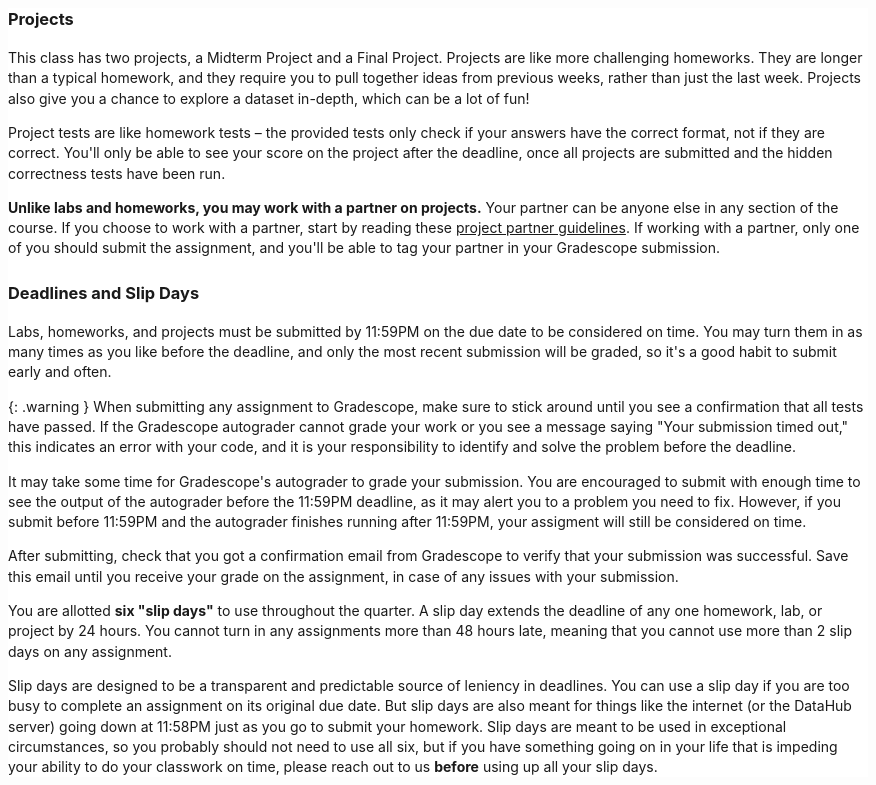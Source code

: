 ### Projects

This class has two projects, a Midterm Project and a Final Project. Projects
are like more challenging homeworks. They are longer than a typical homework,
and they require you to pull together ideas from previous weeks, rather than
just the last week. Projects also give you a chance to explore a dataset
in-depth, which can be a lot of fun!

Project tests are like homework tests – the provided tests only check if your
answers have the correct format, not if they are correct. You'll only be able to see
your score on the project after the deadline, once all projects are submitted
and the hidden correctness tests have been run.

**Unlike labs and homeworks, you may work with a partner on projects.** Your
partner can be anyone else in any section of the course. If you choose to
work with a partner, start by reading these [project partner guidelines](../project-partners).
If working with a partner, only one of you should submit the assignment, and you'll be able to tag your partner in your Gradescope submission.

### Deadlines and Slip Days

Labs, homeworks, and projects must be submitted by 11:59PM on the due date to
be considered on time. You may turn them in as many times as you like before
the deadline, and only the most recent submission will be graded, so it's a
good habit to submit early and often.

{: .warning }
When submitting any assignment to Gradescope, make sure to stick around until you 
see a confirmation that all tests have passed. If the Gradescope autograder 
cannot grade your work or you see a message saying "Your submission timed out," 
this indicates an error with your code, and it is your responsibility to identify 
and solve the problem before the deadline.

It may take some time for Gradescope's autograder to grade your submission. 
You are encouraged to submit with enough time to see the output of the autograder before the 11:59PM deadline, 
as it may alert you to a problem you need to fix. However, if you submit before 
11:59PM and the autograder finishes running after 11:59PM, your assigment will still be 
considered on time. 

After submitting, check that you got a confirmation email 
from Gradescope to verify that your submission was successful. Save this email 
until you receive your grade on the assignment, in case of any issues with your submission.

You are allotted **six "slip days"** to use throughout the quarter. A slip day extends
the deadline of any one homework, lab, or project by 24 hours. You cannot turn
in any assignments more than 48 hours late, meaning that you cannot use more
than 2 slip days on any assignment.

Slip days are designed to be a transparent and predictable source of leniency
in deadlines. You can use a slip day if you are too busy to complete an
assignment on its original due date. But slip days are also meant for things
like the internet (or the DataHub server) going down at 11:58PM just as you go
to submit your homework. Slip days are meant to be used in exceptional
circumstances, so you probably should not need to use all six, but if you have
something going on in your life that is impeding your ability to do your
classwork on time, please reach out to us **before** using up all your slip days.
